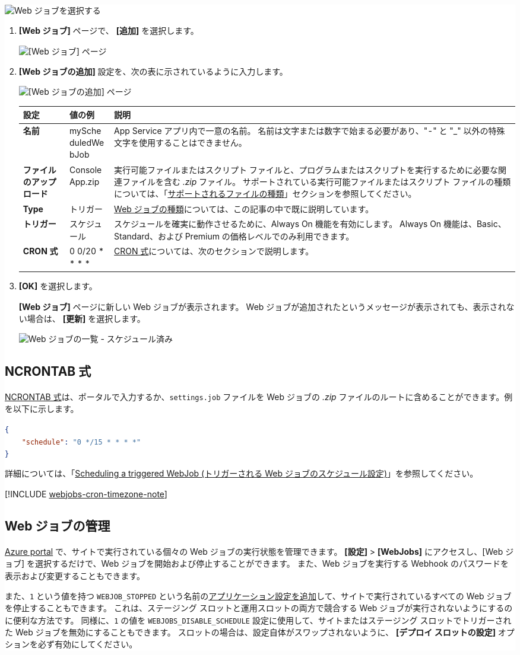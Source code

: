    ![Web ジョブを選択する](./media/web-sites-create-web-jobs/select-webjobs.png)

1. **[Web ジョブ]** ページで、 **[追加]** を選択します。

   ![[Web ジョブ] ページ](./media/web-sites-create-web-jobs/wjblade.png)

3. **[Web ジョブの追加]** 設定を、次の表に示されているように入力します。

   ![[Web ジョブの追加] ページ](./media/web-sites-create-web-jobs/addwjscheduled.png)

   | 設定      | 値の例   | 説明  |
   | ------------ | ----------------- | ------------ |
   | **名前** | myScheduledWebJob | App Service アプリ内で一意の名前。 名前は文字または数字で始まる必要があり、"-" と "_" 以外の特殊文字を使用することはできません。 |
   | **ファイルのアップロード** | ConsoleApp.zip | 実行可能ファイルまたはスクリプト ファイルと、プログラムまたはスクリプトを実行するために必要な関連ファイルを含む *.zip* ファイル。 サポートされている実行可能ファイルまたはスクリプト ファイルの種類については、「[サポートされるファイルの種類](#acceptablefiles)」セクションを参照してください。 |
   | **Type** | トリガー | [Web ジョブの種類](#webjob-types)については、この記事の中で既に説明しています。 |
   | **トリガー** | スケジュール | スケジュールを確実に動作させるために、Always On 機能を有効にします。 Always On 機能は、Basic、Standard、および Premium の価格レベルでのみ利用できます。|
   | **CRON 式** | 0 0/20 * * * * | [CRON 式](#ncrontab-expressions)については、次のセクションで説明します。 |

4. **[OK]** を選択します。

   **[Web ジョブ]** ページに新しい Web ジョブが表示されます。 Web ジョブが追加されたというメッセージが表示されても、表示されない場合は、 **[更新]** を選択します。  

   ![Web ジョブの一覧 - スケジュール済み](./media/web-sites-create-web-jobs/list-scheduled-webjob.png)

## <a name="ncrontab-expressions"></a>NCRONTAB 式

[NCRONTAB 式](../azure-functions/functions-bindings-timer.md#ncrontab-expressions)は、ポータルで入力するか、`settings.job` ファイルを Web ジョブの *.zip* ファイルのルートに含めることができます。例を以下に示します。

```json
{
    "schedule": "0 */15 * * * *"
}
```

詳細については、「[Scheduling a triggered WebJob (トリガーされる Web ジョブのスケジュール設定)](webjobs-dotnet-deploy-vs.md#scheduling-a-triggered-webjob)」を参照してください。

[!INCLUDE [webjobs-cron-timezone-note](../../includes/webjobs-cron-timezone-note.md)]

## <a name="manage-webjobs"></a>Web ジョブの管理

[Azure portal](https://portal.azure.com) で、サイトで実行されている個々の Web ジョブの実行状態を管理できます。 **[設定]**  >  **[WebJobs]** にアクセスし、[Web ジョブ] を選択するだけで、Web ジョブを開始および停止することができます。 また、Web ジョブを実行する Webhook のパスワードを表示および変更することもできます。  

また、`1` という値を持つ `WEBJOB_STOPPED` という名前の[アプリケーション設定を追加](configure-common.md#configure-app-settings)して、サイトで実行されているすべての Web ジョブを停止することもできます。 これは、ステージング スロットと運用スロットの両方で競合する Web ジョブが実行されないようにするのに便利な方法です。 同様に、`1` の値を `WEBJOBS_DISABLE_SCHEDULE` 設定に使用して、サイトまたはステージング スロットでトリガーされた Web ジョブを無効にすることもできます。 スロットの場合は、設定自体がスワップされないように、 **[デプロイ スロットの設定]** オプションを必ず有効にしてください。    
